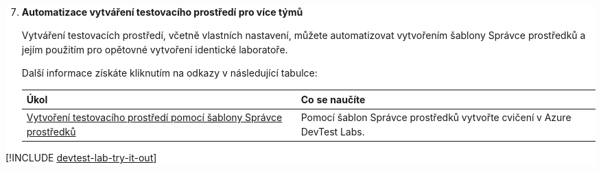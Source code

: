 7. **Automatizace vytváření testovacího prostředí pro více týmů** 
   
    Vytváření testovacích prostředí, včetně vlastních nastavení, můžete automatizovat vytvořením šablony Správce prostředků a jejím použitím pro opětovné vytvoření identické laboratoře. 
   
    Další informace získáte kliknutím na odkazy v následující tabulce:
   
   | Úkol | Co se naučíte |
   | --- | --- |
   | [Vytvoření testovacího prostředí pomocí šablony Správce prostředků](devtest-lab-faq.md#how-do-i-create-a-lab-from-a-resource-manager-template) |Pomocí šablon Správce prostředků vytvořte cvičení v Azure DevTest Labs. |

[!INCLUDE [devtest-lab-try-it-out](../../includes/devtest-lab-try-it-out.md)]
